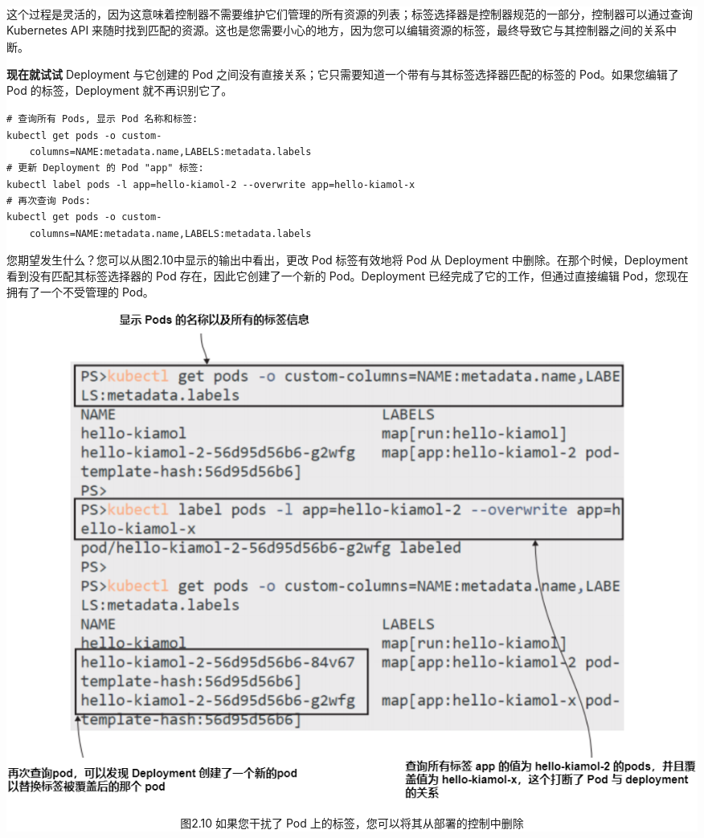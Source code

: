 这个过程是灵活的，因为这意味着控制器不需要维护它们管理的所有资源的列表；标签选择器是控制器规范的一部分，控制器可以通过查询 Kubernetes API 来随时找到匹配的资源。这也是您需要小心的地方，因为您可以编辑资源的标签，最终导致它与其控制器之间的关系中断。

<b>现在就试试</b> Deployment 与它创建的 Pod 之间没有直接关系；它只需要知道一个带有与其标签选择器匹配的标签的 Pod。如果您编辑了 Pod 的标签，Deployment 就不再识别它了。

```
# 查询所有 Pods, 显示 Pod 名称和标签:
kubectl get pods -o custom-
    columns=NAME:metadata.name,LABELS:metadata.labels
# 更新 Deployment 的 Pod "app" 标签:
kubectl label pods -l app=hello-kiamol-2 --overwrite app=hello-kiamol-x
# 再次查询 Pods:
kubectl get pods -o custom-
    columns=NAME:metadata.name,LABELS:metadata.labels
```

您期望发生什么？您可以从图2.10中显示的输出中看出，更改 Pod 标签有效地将 Pod 从 Deployment 中删除。在那个时候，Deployment 看到没有匹配其标签选择器的 Pod 存在，因此它创建了一个新的 Pod。Deployment 已经完成了它的工作，但通过直接编辑 Pod，您现在拥有了一个不受管理的 Pod。
 
![图2.10](./images/Figure2.10.png)
<center>图2.10 如果您干扰了 Pod 上的标签，您可以将其从部署的控制中删除</center>
